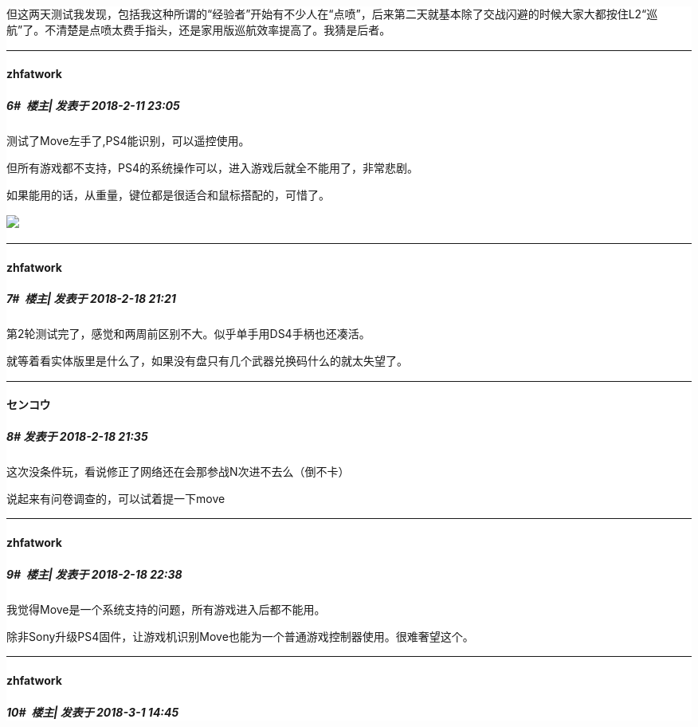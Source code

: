 但这两天测试我发现，包括我这种所谓的“经验者”开始有不少人在“点喷”，后来第二天就基本除了交战闪避的时候大家大都按住L2“巡航”了。不清楚是点喷太费手指头，还是家用版巡航效率提高了。我猜是后者。


-----

####  zhfatwork  
##### 6#         楼主| 发表于 2018-2-11 23:05


测试了Move左手了,PS4能识别，可以遥控使用。


但所有游戏都不支持，PS4的系统操作可以，进入游戏后就全不能用了，非常悲剧。


如果能用的话，从重量，键位都是很适合和鼠标搭配的，可惜了。


<img src="http://www.lukiegames.com/assets/images/PS3/ps3_move_navigation_controller_p_rvt1dd.jpg" referrerpolicy="no-referrer">


-----

####  zhfatwork  
##### 7#         楼主| 发表于 2018-2-18 21:21


第2轮测试完了，感觉和两周前区别不大。似乎单手用DS4手柄也还凑活。


就等着看实体版里是什么了，如果没有盘只有几个武器兑换码什么的就太失望了。


-----

####  センコウ  
##### 8#       发表于 2018-2-18 21:35


这次没条件玩，看说修正了网络还在会那参战N次进不去么（倒不卡）


说起来有问卷调查的，可以试着提一下move


-----

####  zhfatwork  
##### 9#         楼主| 发表于 2018-2-18 22:38


我觉得Move是一个系统支持的问题，所有游戏进入后都不能用。

除非Sony升级PS4固件，让游戏机识别Move也能为一个普通游戏控制器使用。很难奢望这个。


-----

####  zhfatwork  
##### 10#         楼主| 发表于 2018-3-1 14:45

